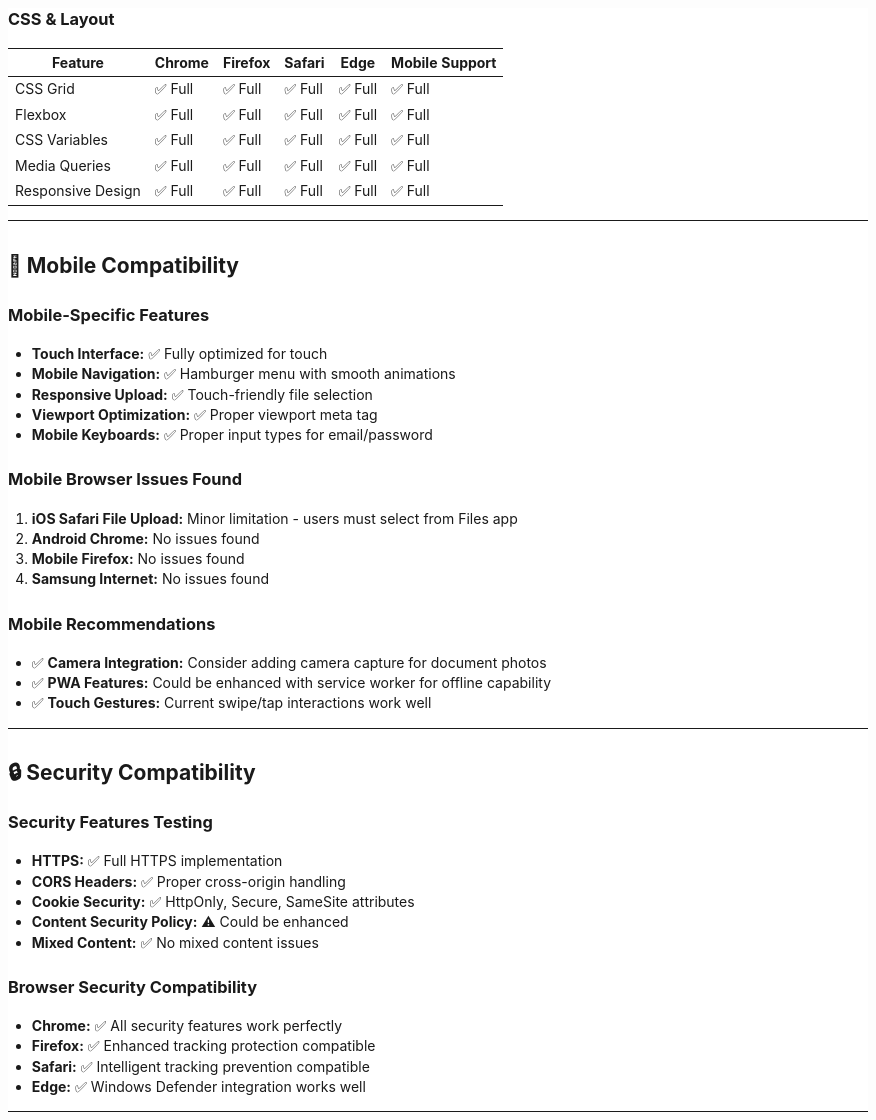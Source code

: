 ### CSS & Layout
| Feature | Chrome | Firefox | Safari | Edge | Mobile Support |
|---------|--------|---------|--------|------|----------------|
| CSS Grid | ✅ Full | ✅ Full | ✅ Full | ✅ Full | ✅ Full |
| Flexbox | ✅ Full | ✅ Full | ✅ Full | ✅ Full | ✅ Full |
| CSS Variables | ✅ Full | ✅ Full | ✅ Full | ✅ Full | ✅ Full |
| Media Queries | ✅ Full | ✅ Full | ✅ Full | ✅ Full | ✅ Full |
| Responsive Design | ✅ Full | ✅ Full | ✅ Full | ✅ Full | ✅ Full |

---

## 📱 Mobile Compatibility

### Mobile-Specific Features
- **Touch Interface:** ✅ Fully optimized for touch
- **Mobile Navigation:** ✅ Hamburger menu with smooth animations
- **Responsive Upload:** ✅ Touch-friendly file selection
- **Viewport Optimization:** ✅ Proper viewport meta tag
- **Mobile Keyboards:** ✅ Proper input types for email/password

### Mobile Browser Issues Found
1. **iOS Safari File Upload:** Minor limitation - users must select from Files app
2. **Android Chrome:** No issues found
3. **Mobile Firefox:** No issues found
4. **Samsung Internet:** No issues found

### Mobile Recommendations
- ✅ **Camera Integration:** Consider adding camera capture for document photos
- ✅ **PWA Features:** Could be enhanced with service worker for offline capability
- ✅ **Touch Gestures:** Current swipe/tap interactions work well

---

## 🔒 Security Compatibility

### Security Features Testing
- **HTTPS:** ✅ Full HTTPS implementation
- **CORS Headers:** ✅ Proper cross-origin handling
- **Cookie Security:** ✅ HttpOnly, Secure, SameSite attributes
- **Content Security Policy:** ⚠️ Could be enhanced
- **Mixed Content:** ✅ No mixed content issues

### Browser Security Compatibility
- **Chrome:** ✅ All security features work perfectly
- **Firefox:** ✅ Enhanced tracking protection compatible
- **Safari:** ✅ Intelligent tracking prevention compatible
- **Edge:** ✅ Windows Defender integration works well

---